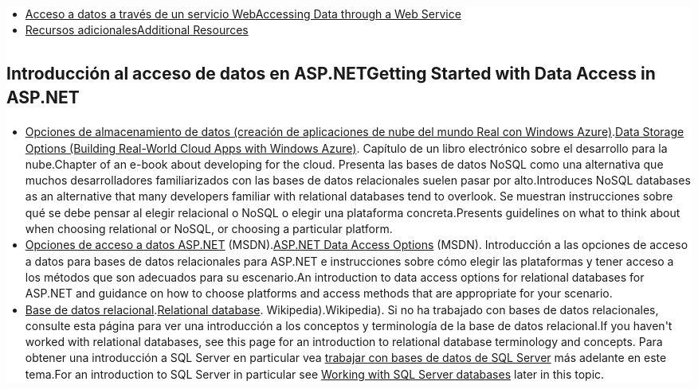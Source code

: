 - [<span data-ttu-id="3701a-133">Acceso a datos a través de un servicio Web</span><span class="sxs-lookup"><span data-stu-id="3701a-133">Accessing Data through a Web Service</span></span>](#webservice)
- [<span data-ttu-id="3701a-134">Recursos adicionales</span><span class="sxs-lookup"><span data-stu-id="3701a-134">Additional Resources</span></span>](#additional)

<a id="gettingstarted"></a>

## <a name="getting-started-with-data-access-in-aspnet"></a><span data-ttu-id="3701a-135">Introducción al acceso de datos en ASP.NET</span><span class="sxs-lookup"><span data-stu-id="3701a-135">Getting Started with Data Access in ASP.NET</span></span>

- <span data-ttu-id="3701a-136">[Opciones de almacenamiento de datos (creación de aplicaciones de nube del mundo Real con Windows Azure)](../aspnet/overview/developing-apps-with-windows-azure/building-real-world-cloud-apps-with-windows-azure/data-storage-options.md).</span><span class="sxs-lookup"><span data-stu-id="3701a-136">[Data Storage Options (Building Real-World Cloud Apps with Windows Azure)](../aspnet/overview/developing-apps-with-windows-azure/building-real-world-cloud-apps-with-windows-azure/data-storage-options.md).</span></span> <span data-ttu-id="3701a-137">Capítulo de un libro electrónico sobre el desarrollo para la nube.</span><span class="sxs-lookup"><span data-stu-id="3701a-137">Chapter of an e-book about developing for the cloud.</span></span> <span data-ttu-id="3701a-138">Presenta las bases de datos NoSQL como una alternativa que muchos desarrolladores familiarizados con las bases de datos relacionales suelen pasar por alto.</span><span class="sxs-lookup"><span data-stu-id="3701a-138">Introduces NoSQL databases as an alternative that many developers familiar with relational databases tend to overlook.</span></span> <span data-ttu-id="3701a-139">Se muestran instrucciones sobre qué se debe pensar al elegir relacional o NoSQL o elegir una plataforma concreta.</span><span class="sxs-lookup"><span data-stu-id="3701a-139">Presents guidelines on what to think about when choosing relational or NoSQL, or choosing a particular platform.</span></span>
- <span data-ttu-id="3701a-140">[Opciones de acceso a datos ASP.NET](https://msdn.microsoft.com/library/ms178359.aspx) (MSDN).</span><span class="sxs-lookup"><span data-stu-id="3701a-140">[ASP.NET Data Access Options](https://msdn.microsoft.com/library/ms178359.aspx) (MSDN).</span></span> <span data-ttu-id="3701a-141">Introducción a las opciones de acceso a datos para bases de datos relacionales para ASP.NET e instrucciones sobre cómo elegir las plataformas y tener acceso a los métodos que son adecuados para su escenario.</span><span class="sxs-lookup"><span data-stu-id="3701a-141">An introduction to data access options for relational databases for ASP.NET and guidance on how to choose platforms and access methods that are appropriate for your scenario.</span></span>
- <span data-ttu-id="3701a-142">[Base de datos relacional](http://en.wikipedia.org/wiki/Relational_database).</span><span class="sxs-lookup"><span data-stu-id="3701a-142">[Relational database](http://en.wikipedia.org/wiki/Relational_database).</span></span> <span data-ttu-id="3701a-143">Wikipedia).</span><span class="sxs-lookup"><span data-stu-id="3701a-143">Wikipedia).</span></span> <span data-ttu-id="3701a-144">Si no ha trabajado con bases de datos relacionales, consulte esta página para ver una introducción a los conceptos y terminología de la base de datos relacional.</span><span class="sxs-lookup"><span data-stu-id="3701a-144">If you haven't worked with relational databases, see this page for an introduction to relational database terminology and concepts.</span></span> <span data-ttu-id="3701a-145">Para obtener una introducción a SQL Server en particular vea [trabajar con bases de datos de SQL Server](#sqlserver) más adelante en este tema.</span><span class="sxs-lookup"><span data-stu-id="3701a-145">For an introduction to SQL Server in particular see [Working with SQL Server databases](#sqlserver) later in this topic.</span></span>

<a id="ef"></a>
